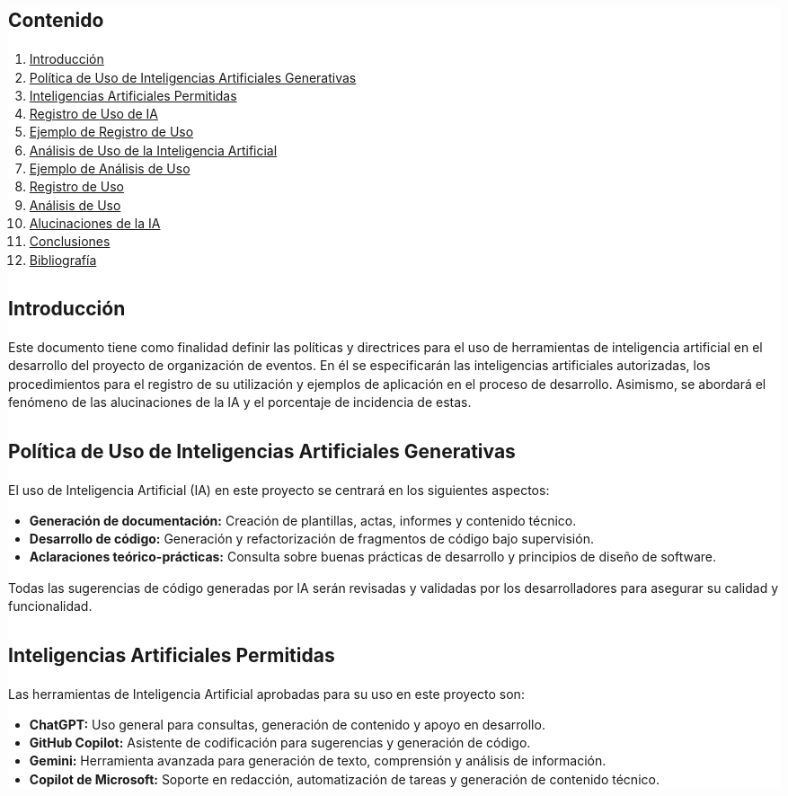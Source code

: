 ## Contenido

1. [Introducción](#intro)
2. [Política de Uso de Inteligencias Artificiales Generativas](#id1)
3. [Inteligencias Artificiales Permitidas](#id2)
4. [Registro de Uso de IA](#id3)
5. [Ejemplo de Registro de Uso](#id4)
6. [Análisis de Uso de la Inteligencia Artificial](#id5)
7. [Ejemplo de Análisis de Uso](#id6)
8. [Registro de Uso](#id7)
9. [Análisis de Uso](#id8)
10. [Alucinaciones de la IA](#alucinaciones)
11. [Conclusiones](#concl)
12. [Bibliografía](#bib)


<div id='intro'></div>

## Introducción 

Este documento tiene como finalidad definir las políticas y directrices para el uso de herramientas de inteligencia artificial en el desarrollo del proyecto de organización de eventos. En él se especificarán las inteligencias artificiales autorizadas, los procedimientos para el registro de su utilización y ejemplos de aplicación en el proceso de desarrollo. Asimismo, se abordará el fenómeno de las alucinaciones de la IA y el porcentaje de incidencia de estas.

<div id='id1'></div>

## Política de Uso de Inteligencias Artificiales Generativas 

El uso de Inteligencia Artificial (IA) en este proyecto se centrará en los siguientes aspectos:

- **Generación  de  documentación:**  Creación  de  plantillas,  actas,  informes  y contenido técnico. 
- **Desarrollo de código:** Generación y refactorización de fragmentos de código bajo supervisión. 
- **Aclaraciones teórico-prácticas:** Consulta sobre buenas prácticas de desarrollo y principios de diseño de software.

Todas las sugerencias de código generadas por IA serán revisadas y validadas por los desarrolladores para asegurar su calidad y funcionalidad.

<div id='id2'></div>

## Inteligencias Artificiales Permitidas 

Las herramientas de Inteligencia Artificial aprobadas para su uso en este proyecto son:

- **ChatGPT:**  Uso  general  para  consultas,  generación  de  contenido  y  apoyo  en desarrollo. 
- **GitHub  Copilot:**  Asistente  de  codificación  para  sugerencias  y  generación  de código. 
- **Gemini:** Herramienta avanzada para generación de texto, comprensión y análisis de información. 
- **Copilot  de  Microsoft:**  Soporte  en  redacción,  automatización  de  tareas  y generación de contenido técnico.
